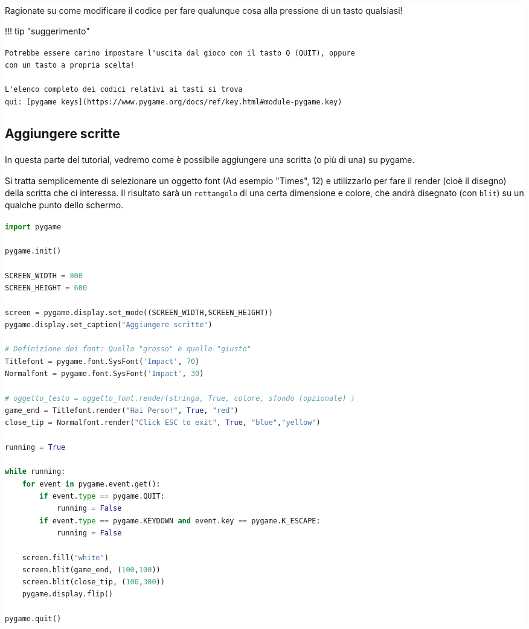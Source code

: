 
Ragionate su come modificare il codice per fare qualunque cosa alla pressione di un tasto qualsiasi!


!!! tip "suggerimento"

    Potrebbe essere carino impostare l'uscita dal gioco con il tasto Q (QUIT), oppure
    con un tasto a propria scelta! 
    
    L'elenco completo dei codici relativi ai tasti si trova
    qui: [pygame keys](https://www.pygame.org/docs/ref/key.html#module-pygame.key)
    

## Aggiungere scritte

In questa parte del tutorial, vedremo come è possibile aggiungere una scritta (o più di una) su pygame.

Si tratta semplicemente di selezionare un oggetto font (Ad esempio "Times", 12) e utilizzarlo per fare il render (cioè il disegno) della scritta che ci interessa. 
Il risultato sarà un `rettangolo` di una certa dimensione e colore, che andrà disegnato (con `blit`) su un qualche punto dello schermo.


``` py title="Aggiungere scritte" hl_lines="11 12 13 15 16 17 29 30"
import pygame

pygame.init()

SCREEN_WIDTH = 800
SCREEN_HEIGHT = 600

screen = pygame.display.set_mode((SCREEN_WIDTH,SCREEN_HEIGHT))
pygame.display.set_caption("Aggiungere scritte") 

# Definizione dei font: Quello "grosso" e quello "giusto"
Titlefont = pygame.font.SysFont('Impact', 70)
Normalfont = pygame.font.SysFont('Impact', 30)

# oggetto_testo = oggetto_font.render(stringa, True, colore, sfondo (opzionale) )
game_end = Titlefont.render("Hai Perso!", True, "red")
close_tip = Normalfont.render("Click ESC to exit", True, "blue","yellow")

running = True

while running:
    for event in pygame.event.get():
        if event.type == pygame.QUIT:
            running = False
        if event.type == pygame.KEYDOWN and event.key == pygame.K_ESCAPE:
            running = False
            
    screen.fill("white") 
    screen.blit(game_end, (100,100))
    screen.blit(close_tip, (100,300))
    pygame.display.flip()

pygame.quit()
```
